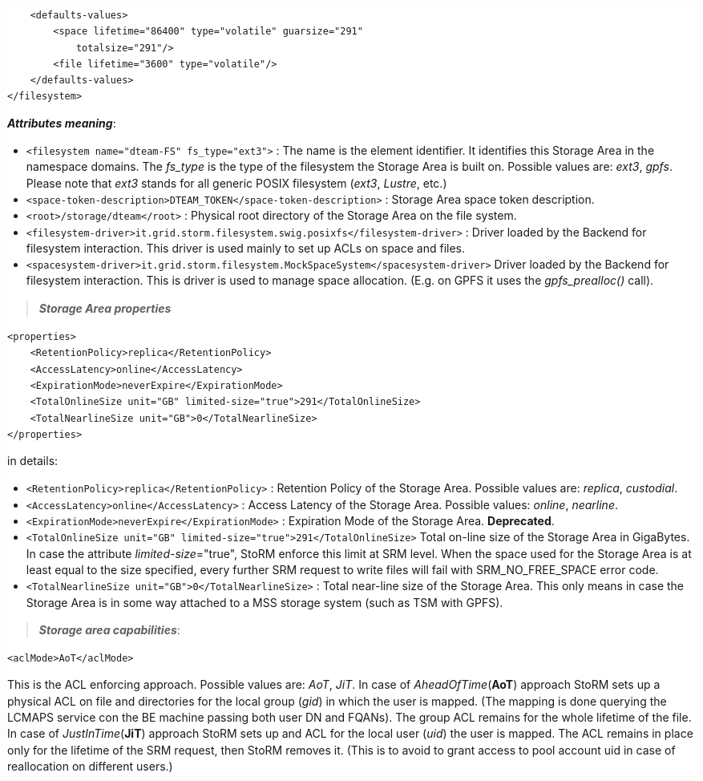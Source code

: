 		<defaults-values>
			<space lifetime="86400" type="volatile" guarsize="291"
				totalsize="291"/>
			<file lifetime="3600" type="volatile"/>
		</defaults-values>
	</filesystem>

***Attributes meaning***:

- ```<filesystem name="dteam-FS" fs_type="ext3">``` : The name is the element identifier. It identifies this Storage Area in the namespace domains. The *fs\_type* is the type of the filesystem the Storage Area is built on. Possible values are: *ext3*, *gpfs*. Please note that *ext3* stands for all generic POSIX filesystem (*ext3*, *Lustre*, etc.)
- ```<space-token-description>DTEAM_TOKEN</space-token-description>``` : Storage Area space token description.
- ```<root>/storage/dteam</root>``` : Physical root directory of the Storage Area on the file system.
- ```<filesystem-driver>it.grid.storm.filesystem.swig.posixfs</filesystem-driver>``` : Driver loaded by the Backend for filesystem interaction. This driver is used mainly to set up ACLs on space and files.
- ```<spacesystem-driver>it.grid.storm.filesystem.MockSpaceSystem</spacesystem-driver>``` Driver loaded by the Backend for filesystem interaction. This is driver is used to manage space allocation. (E.g. on GPFS it uses the _gpfs\_prealloc()_ call).

> ***Storage Area properties***

	<properties>
		<RetentionPolicy>replica</RetentionPolicy>
	    <AccessLatency>online</AccessLatency>
	    <ExpirationMode>neverExpire</ExpirationMode>
	    <TotalOnlineSize unit="GB" limited-size="true">291</TotalOnlineSize>
	    <TotalNearlineSize unit="GB">0</TotalNearlineSize>
	</properties>

in details:

- ```<RetentionPolicy>replica</RetentionPolicy>``` : Retention Policy of the Storage Area. Possible values are: *replica*, *custodial*.
- ```<AccessLatency>online</AccessLatency>``` : Access Latency of the Storage Area. Possible values: *online*, *nearline*.
- ```<ExpirationMode>neverExpire</ExpirationMode>``` : Expiration Mode of the Storage Area. **Deprecated**.
- ```<TotalOnlineSize unit="GB" limited-size="true">291</TotalOnlineSize>``` Total on-line size of the Storage Area in GigaBytes. In case the attribute *limited-size*="true", StoRM enforce this limit at SRM level. When the space used for the Storage Area is at least equal to the size specified, every further SRM request to write files will fail with SRM\_NO\_FREE\_SPACE error code.
- ```<TotalNearlineSize unit="GB">0</TotalNearlineSize>``` : Total near-line size of the Storage Area. This only means in case the Storage Area is in some way attached to a MSS storage system (such as TSM with GPFS).

> ***Storage area capabilities***:

	<aclMode>AoT</aclMode>

This is the ACL enforcing approach. Possible values are: *AoT*, *JiT*. In case of *AheadOfTime*(**AoT**) approach StoRM sets up a physical ACL on file and directories for the local group (*gid*) in which the user is mapped. (The mapping is done querying the LCMAPS service con the BE machine passing both user DN and FQANs). The group ACL remains for the whole lifetime of the file. In case of *JustInTime*(**JiT**) approach StoRM sets up and ACL for the local user (*uid*) the user is mapped. The ACL remains in place only for the lifetime of the SRM request, then StoRM removes it. (This is to avoid to grant access to pool account uid in case of reallocation on different users.)
